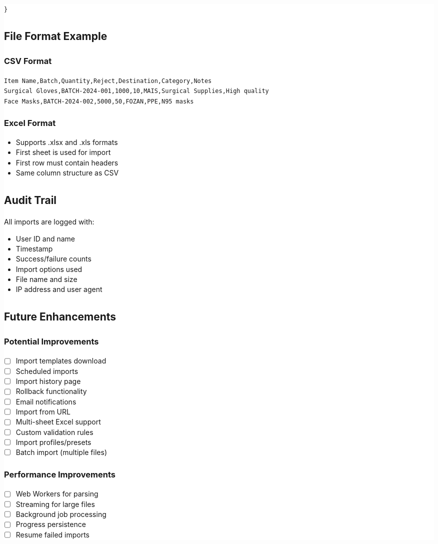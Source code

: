 ```tsx
}
```

## File Format Example

### CSV Format
```csv
Item Name,Batch,Quantity,Reject,Destination,Category,Notes
Surgical Gloves,BATCH-2024-001,1000,10,MAIS,Surgical Supplies,High quality
Face Masks,BATCH-2024-002,5000,50,FOZAN,PPE,N95 masks
```

### Excel Format
- Supports .xlsx and .xls formats
- First sheet is used for import
- First row must contain headers
- Same column structure as CSV

## Audit Trail

All imports are logged with:
- User ID and name
- Timestamp
- Success/failure counts
- Import options used
- File name and size
- IP address and user agent

## Future Enhancements

### Potential Improvements
- [ ] Import templates download
- [ ] Scheduled imports
- [ ] Import history page
- [ ] Rollback functionality
- [ ] Email notifications
- [ ] Import from URL
- [ ] Multi-sheet Excel support
- [ ] Custom validation rules
- [ ] Import profiles/presets
- [ ] Batch import (multiple files)

### Performance Improvements
- [ ] Web Workers for parsing
- [ ] Streaming for large files
- [ ] Background job processing
- [ ] Progress persistence
- [ ] Resume failed imports
